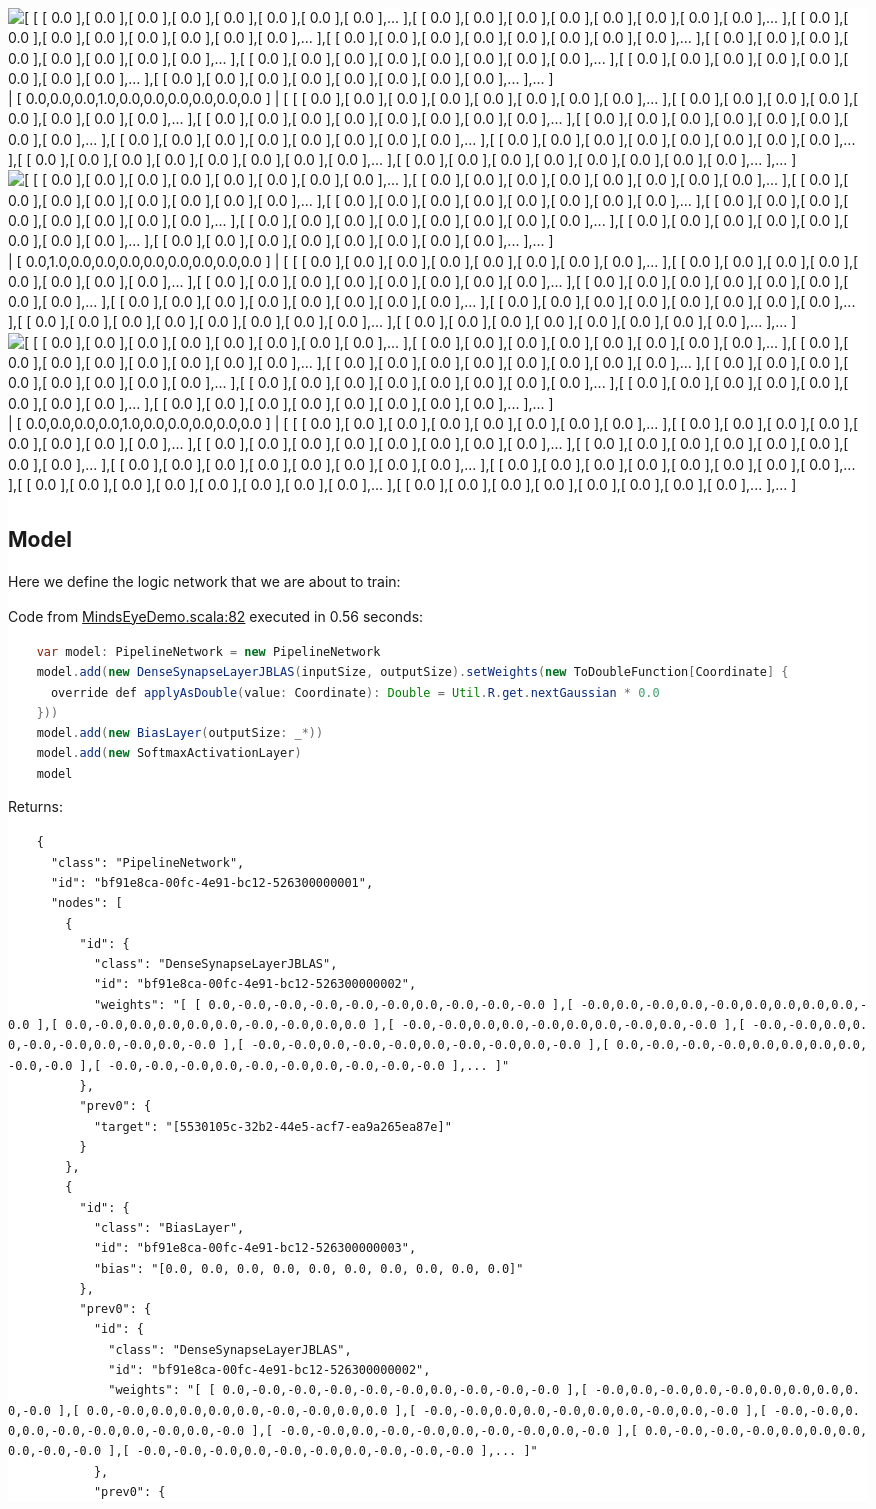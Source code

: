 ![[ [ [ 0.0 ],[ 0.0 ],[ 0.0 ],[ 0.0 ],[ 0.0 ],[ 0.0 ],[ 0.0 ],[ 0.0 ],... ],[ [ 0.0 ],[ 0.0 ],[ 0.0 ],[ 0.0 ],[ 0.0 ],[ 0.0 ],[ 0.0 ],[ 0.0 ],... ],[ [ 0.0 ],[ 0.0 ],[ 0.0 ],[ 0.0 ],[ 0.0 ],[ 0.0 ],[ 0.0 ],[ 0.0 ],... ],[ [ 0.0 ],[ 0.0 ],[ 0.0 ],[ 0.0 ],[ 0.0 ],[ 0.0 ],[ 0.0 ],[ 0.0 ],... ],[ [ 0.0 ],[ 0.0 ],[ 0.0 ],[ 0.0 ],[ 0.0 ],[ 0.0 ],[ 0.0 ],[ 0.0 ],... ],[ [ 0.0 ],[ 0.0 ],[ 0.0 ],[ 0.0 ],[ 0.0 ],[ 0.0 ],[ 0.0 ],[ 0.0 ],... ],[ [ 0.0 ],[ 0.0 ],[ 0.0 ],[ 0.0 ],[ 0.0 ],[ 0.0 ],[ 0.0 ],[ 0.0 ],... ],[ [ 0.0 ],[ 0.0 ],[ 0.0 ],[ 0.0 ],[ 0.0 ],[ 0.0 ],[ 0.0 ],[ 0.0 ],... ],... ]](mnist_simple.8.png)       | [ 0.0,0.0,0.0,1.0,0.0,0.0,0.0,0.0,0.0,0.0 ] | [ [ [ 0.0 ],[ 0.0 ],[ 0.0 ],[ 0.0 ],[ 0.0 ],[ 0.0 ],[ 0.0 ],[ 0.0 ],... ],[ [ 0.0 ],[ 0.0 ],[ 0.0 ],[ 0.0 ],[ 0.0 ],[ 0.0 ],[ 0.0 ],[ 0.0 ],... ],[ [ 0.0 ],[ 0.0 ],[ 0.0 ],[ 0.0 ],[ 0.0 ],[ 0.0 ],[ 0.0 ],[ 0.0 ],... ],[ [ 0.0 ],[ 0.0 ],[ 0.0 ],[ 0.0 ],[ 0.0 ],[ 0.0 ],[ 0.0 ],[ 0.0 ],... ],[ [ 0.0 ],[ 0.0 ],[ 0.0 ],[ 0.0 ],[ 0.0 ],[ 0.0 ],[ 0.0 ],[ 0.0 ],... ],[ [ 0.0 ],[ 0.0 ],[ 0.0 ],[ 0.0 ],[ 0.0 ],[ 0.0 ],[ 0.0 ],[ 0.0 ],... ],[ [ 0.0 ],[ 0.0 ],[ 0.0 ],[ 0.0 ],[ 0.0 ],[ 0.0 ],[ 0.0 ],[ 0.0 ],... ],[ [ 0.0 ],[ 0.0 ],[ 0.0 ],[ 0.0 ],[ 0.0 ],[ 0.0 ],[ 0.0 ],[ 0.0 ],... ],... ]      
![[ [ [ 0.0 ],[ 0.0 ],[ 0.0 ],[ 0.0 ],[ 0.0 ],[ 0.0 ],[ 0.0 ],[ 0.0 ],... ],[ [ 0.0 ],[ 0.0 ],[ 0.0 ],[ 0.0 ],[ 0.0 ],[ 0.0 ],[ 0.0 ],[ 0.0 ],... ],[ [ 0.0 ],[ 0.0 ],[ 0.0 ],[ 0.0 ],[ 0.0 ],[ 0.0 ],[ 0.0 ],[ 0.0 ],... ],[ [ 0.0 ],[ 0.0 ],[ 0.0 ],[ 0.0 ],[ 0.0 ],[ 0.0 ],[ 0.0 ],[ 0.0 ],... ],[ [ 0.0 ],[ 0.0 ],[ 0.0 ],[ 0.0 ],[ 0.0 ],[ 0.0 ],[ 0.0 ],[ 0.0 ],... ],[ [ 0.0 ],[ 0.0 ],[ 0.0 ],[ 0.0 ],[ 0.0 ],[ 0.0 ],[ 0.0 ],[ 0.0 ],... ],[ [ 0.0 ],[ 0.0 ],[ 0.0 ],[ 0.0 ],[ 0.0 ],[ 0.0 ],[ 0.0 ],[ 0.0 ],... ],[ [ 0.0 ],[ 0.0 ],[ 0.0 ],[ 0.0 ],[ 0.0 ],[ 0.0 ],[ 0.0 ],[ 0.0 ],... ],... ]](mnist_simple.9.png)       | [ 0.0,1.0,0.0,0.0,0.0,0.0,0.0,0.0,0.0,0.0 ] | [ [ [ 0.0 ],[ 0.0 ],[ 0.0 ],[ 0.0 ],[ 0.0 ],[ 0.0 ],[ 0.0 ],[ 0.0 ],... ],[ [ 0.0 ],[ 0.0 ],[ 0.0 ],[ 0.0 ],[ 0.0 ],[ 0.0 ],[ 0.0 ],[ 0.0 ],... ],[ [ 0.0 ],[ 0.0 ],[ 0.0 ],[ 0.0 ],[ 0.0 ],[ 0.0 ],[ 0.0 ],[ 0.0 ],... ],[ [ 0.0 ],[ 0.0 ],[ 0.0 ],[ 0.0 ],[ 0.0 ],[ 0.0 ],[ 0.0 ],[ 0.0 ],... ],[ [ 0.0 ],[ 0.0 ],[ 0.0 ],[ 0.0 ],[ 0.0 ],[ 0.0 ],[ 0.0 ],[ 0.0 ],... ],[ [ 0.0 ],[ 0.0 ],[ 0.0 ],[ 0.0 ],[ 0.0 ],[ 0.0 ],[ 0.0 ],[ 0.0 ],... ],[ [ 0.0 ],[ 0.0 ],[ 0.0 ],[ 0.0 ],[ 0.0 ],[ 0.0 ],[ 0.0 ],[ 0.0 ],... ],[ [ 0.0 ],[ 0.0 ],[ 0.0 ],[ 0.0 ],[ 0.0 ],[ 0.0 ],[ 0.0 ],[ 0.0 ],... ],... ]      
![[ [ [ 0.0 ],[ 0.0 ],[ 0.0 ],[ 0.0 ],[ 0.0 ],[ 0.0 ],[ 0.0 ],[ 0.0 ],... ],[ [ 0.0 ],[ 0.0 ],[ 0.0 ],[ 0.0 ],[ 0.0 ],[ 0.0 ],[ 0.0 ],[ 0.0 ],... ],[ [ 0.0 ],[ 0.0 ],[ 0.0 ],[ 0.0 ],[ 0.0 ],[ 0.0 ],[ 0.0 ],[ 0.0 ],... ],[ [ 0.0 ],[ 0.0 ],[ 0.0 ],[ 0.0 ],[ 0.0 ],[ 0.0 ],[ 0.0 ],[ 0.0 ],... ],[ [ 0.0 ],[ 0.0 ],[ 0.0 ],[ 0.0 ],[ 0.0 ],[ 0.0 ],[ 0.0 ],[ 0.0 ],... ],[ [ 0.0 ],[ 0.0 ],[ 0.0 ],[ 0.0 ],[ 0.0 ],[ 0.0 ],[ 0.0 ],[ 0.0 ],... ],[ [ 0.0 ],[ 0.0 ],[ 0.0 ],[ 0.0 ],[ 0.0 ],[ 0.0 ],[ 0.0 ],[ 0.0 ],... ],[ [ 0.0 ],[ 0.0 ],[ 0.0 ],[ 0.0 ],[ 0.0 ],[ 0.0 ],[ 0.0 ],[ 0.0 ],... ],... ]](mnist_simple.10.png)      | [ 0.0,0.0,0.0,0.0,1.0,0.0,0.0,0.0,0.0,0.0 ] | [ [ [ 0.0 ],[ 0.0 ],[ 0.0 ],[ 0.0 ],[ 0.0 ],[ 0.0 ],[ 0.0 ],[ 0.0 ],... ],[ [ 0.0 ],[ 0.0 ],[ 0.0 ],[ 0.0 ],[ 0.0 ],[ 0.0 ],[ 0.0 ],[ 0.0 ],... ],[ [ 0.0 ],[ 0.0 ],[ 0.0 ],[ 0.0 ],[ 0.0 ],[ 0.0 ],[ 0.0 ],[ 0.0 ],... ],[ [ 0.0 ],[ 0.0 ],[ 0.0 ],[ 0.0 ],[ 0.0 ],[ 0.0 ],[ 0.0 ],[ 0.0 ],... ],[ [ 0.0 ],[ 0.0 ],[ 0.0 ],[ 0.0 ],[ 0.0 ],[ 0.0 ],[ 0.0 ],[ 0.0 ],... ],[ [ 0.0 ],[ 0.0 ],[ 0.0 ],[ 0.0 ],[ 0.0 ],[ 0.0 ],[ 0.0 ],[ 0.0 ],... ],[ [ 0.0 ],[ 0.0 ],[ 0.0 ],[ 0.0 ],[ 0.0 ],[ 0.0 ],[ 0.0 ],[ 0.0 ],... ],[ [ 0.0 ],[ 0.0 ],[ 0.0 ],[ 0.0 ],[ 0.0 ],[ 0.0 ],[ 0.0 ],[ 0.0 ],... ],... ]      




## Model
Here we define the logic network that we are about to train: 

Code from [MindsEyeDemo.scala:82](../../src/test/scala/MindsEyeDemo.scala#L82) executed in 0.56 seconds: 
```java
    var model: PipelineNetwork = new PipelineNetwork
    model.add(new DenseSynapseLayerJBLAS(inputSize, outputSize).setWeights(new ToDoubleFunction[Coordinate] {
      override def applyAsDouble(value: Coordinate): Double = Util.R.get.nextGaussian * 0.0
    }))
    model.add(new BiasLayer(outputSize: _*))
    model.add(new SoftmaxActivationLayer)
    model
```

Returns: 

```
    {
      "class": "PipelineNetwork",
      "id": "bf91e8ca-00fc-4e91-bc12-526300000001",
      "nodes": [
        {
          "id": {
            "class": "DenseSynapseLayerJBLAS",
            "id": "bf91e8ca-00fc-4e91-bc12-526300000002",
            "weights": "[ [ 0.0,-0.0,-0.0,-0.0,-0.0,-0.0,0.0,-0.0,-0.0,-0.0 ],[ -0.0,0.0,-0.0,0.0,-0.0,0.0,0.0,0.0,0.0,-0.0 ],[ 0.0,-0.0,0.0,0.0,0.0,0.0,-0.0,-0.0,0.0,0.0 ],[ -0.0,-0.0,0.0,0.0,-0.0,0.0,0.0,-0.0,0.0,-0.0 ],[ -0.0,-0.0,0.0,0.0,-0.0,-0.0,0.0,-0.0,0.0,-0.0 ],[ -0.0,-0.0,0.0,-0.0,-0.0,0.0,-0.0,-0.0,0.0,-0.0 ],[ 0.0,-0.0,-0.0,-0.0,0.0,0.0,0.0,0.0,-0.0,-0.0 ],[ -0.0,-0.0,-0.0,0.0,-0.0,-0.0,0.0,-0.0,-0.0,-0.0 ],... ]"
          },
          "prev0": {
            "target": "[5530105c-32b2-44e5-acf7-ea9a265ea87e]"
          }
        },
        {
          "id": {
            "class": "BiasLayer",
            "id": "bf91e8ca-00fc-4e91-bc12-526300000003",
            "bias": "[0.0, 0.0, 0.0, 0.0, 0.0, 0.0, 0.0, 0.0, 0.0, 0.0]"
          },
          "prev0": {
            "id": {
              "class": "DenseSynapseLayerJBLAS",
              "id": "bf91e8ca-00fc-4e91-bc12-526300000002",
              "weights": "[ [ 0.0,-0.0,-0.0,-0.0,-0.0,-0.0,0.0,-0.0,-0.0,-0.0 ],[ -0.0,0.0,-0.0,0.0,-0.0,0.0,0.0,0.0,0.0,-0.0 ],[ 0.0,-0.0,0.0,0.0,0.0,0.0,-0.0,-0.0,0.0,0.0 ],[ -0.0,-0.0,0.0,0.0,-0.0,0.0,0.0,-0.0,0.0,-0.0 ],[ -0.0,-0.0,0.0,0.0,-0.0,-0.0,0.0,-0.0,0.0,-0.0 ],[ -0.0,-0.0,0.0,-0.0,-0.0,0.0,-0.0,-0.0,0.0,-0.0 ],[ 0.0,-0.0,-0.0,-0.0,0.0,0.0,0.0,0.0,-0.0,-0.0 ],[ -0.0,-0.0,-0.0,0.0,-0.0,-0.0,0.0,-0.0,-0.0,-0.0 ],... ]"
            },
            "prev0": {
```